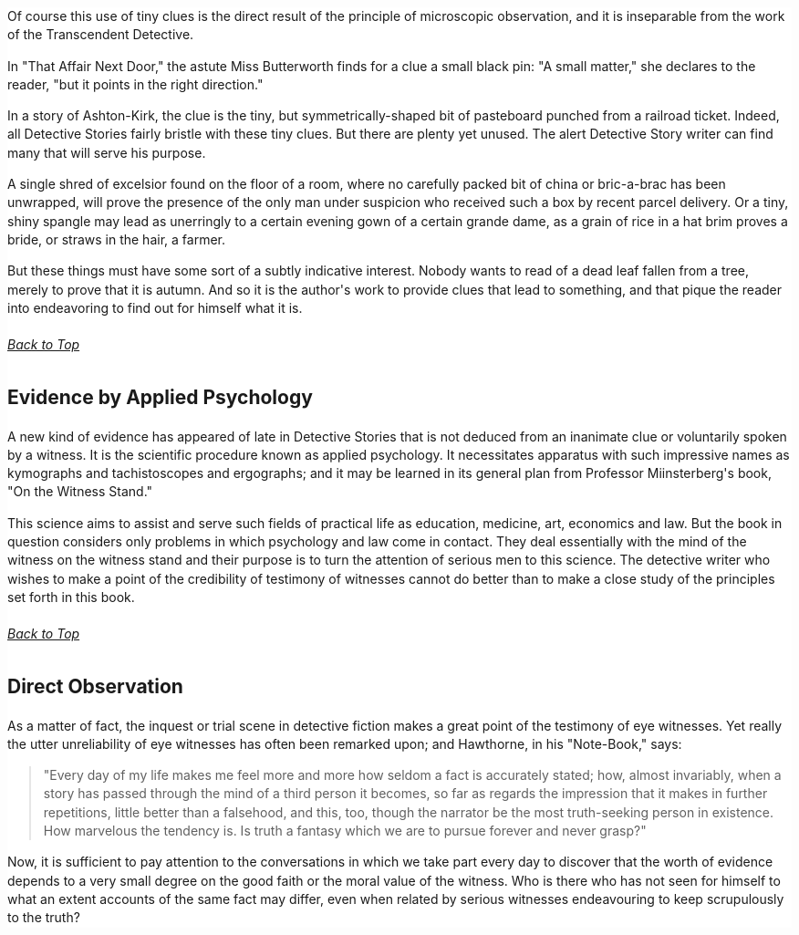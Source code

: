 Of course this use of tiny clues is the direct result of the principle of microscopic observation, and it is inseparable from the work of the Transcendent Detective.

In &quot;That Affair Next Door,&quot; the astute Miss Butterworth finds for a clue a small black pin: &quot;A small matter,&quot; she declares to the reader, &quot;but it points in the right direction.&quot;

In a story of Ashton-Kirk, the clue is the tiny, but symmetrically-shaped bit of pasteboard punched from a railroad ticket. Indeed, all Detective Stories fairly bristle with these tiny clues. But there are plenty yet unused. The alert Detective Story writer can find many that will serve his purpose.

A single shred of excelsior found on the floor of a room, where no carefully packed bit of china or bric-a-brac has been unwrapped, will prove the presence of the only man under suspicion who received such a box by recent parcel delivery. Or a tiny, shiny spangle may lead as unerringly to a certain evening gown of a certain grande dame, as a grain of rice in a hat brim proves a bride, or straws in the hair, a farmer.

But these things must have some sort of a subtly indicative interest. Nobody wants to read of a dead leaf fallen from a tree, merely to prove that it is autumn. And so it is the author&#39;s work to provide clues that lead to something, and that pique the reader into endeavoring to find out for himself what it is.

<h6 class="btt"><a href="#top">Back to Top</a></h6>

## Evidence by Applied Psychology

A new kind of evidence has appeared of late in Detective Stories that is not deduced from an inanimate clue or voluntarily spoken by a witness. It is the scientific procedure known as applied psychology. It necessitates apparatus with such impressive names as kymographs and tachistoscopes and ergographs; and it may be learned in its general plan from Professor Miinsterberg&#39;s book, &quot;On the Witness Stand.&quot;

This science aims to assist and serve such fields of practical life as education, medicine, art, economics and law. But the book in question considers only problems in which psychology and law come in contact. They deal essentially with the mind of the witness on the witness stand and their purpose is to turn the attention of serious men to this science. The detective writer who wishes to make a point of the credibility of testimony of witnesses cannot do better than to make a close study of the principles set forth in this book.

<h6 class="btt"><a href="#top">Back to Top</a></h6>

## Direct Observation

As a matter of fact, the inquest or trial scene in detective fiction makes a great point of the testimony of eye witnesses. Yet really the utter unreliability of eye witnesses has often been remarked upon; and Hawthorne, in his &quot;Note-Book,&quot; says:

>&quot;Every day of my life makes me feel more and more how seldom a fact is accurately stated; how, almost invariably, when a story has passed through the mind of a third person it becomes, so far as regards the impression that it makes in further repetitions, little better than a falsehood, and this, too, though the narrator be the most truth-seeking person in existence. How marvelous the tendency is. Is truth a fantasy which we are to pursue forever and never grasp?&quot;

Now, it is sufficient to pay attention to the conversations in which we take part every day to discover that the worth of evidence depends to a very small degree on the good faith or the moral value of the witness. Who is there who has not seen for himself to what an extent accounts of the same fact may differ, even when related by serious witnesses endeavouring to keep scrupulously to the truth?
